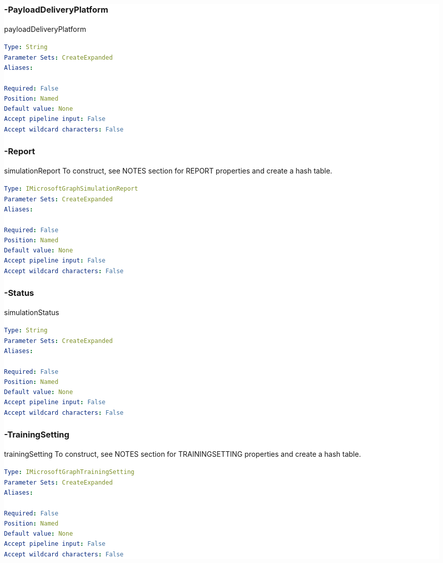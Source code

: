 ### -PayloadDeliveryPlatform
payloadDeliveryPlatform

```yaml
Type: String
Parameter Sets: CreateExpanded
Aliases:

Required: False
Position: Named
Default value: None
Accept pipeline input: False
Accept wildcard characters: False
```

### -Report
simulationReport
To construct, see NOTES section for REPORT properties and create a hash table.

```yaml
Type: IMicrosoftGraphSimulationReport
Parameter Sets: CreateExpanded
Aliases:

Required: False
Position: Named
Default value: None
Accept pipeline input: False
Accept wildcard characters: False
```

### -Status
simulationStatus

```yaml
Type: String
Parameter Sets: CreateExpanded
Aliases:

Required: False
Position: Named
Default value: None
Accept pipeline input: False
Accept wildcard characters: False
```

### -TrainingSetting
trainingSetting
To construct, see NOTES section for TRAININGSETTING properties and create a hash table.

```yaml
Type: IMicrosoftGraphTrainingSetting
Parameter Sets: CreateExpanded
Aliases:

Required: False
Position: Named
Default value: None
Accept pipeline input: False
Accept wildcard characters: False
```
